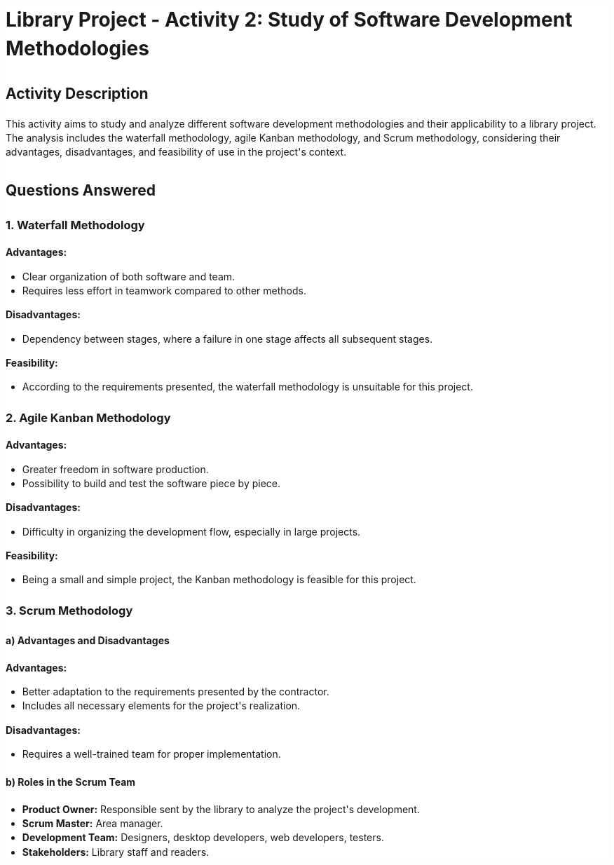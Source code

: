 # Library Project - Activity 2: Study of Software Development Methodologies

## Activity Description

This activity aims to study and analyze different software development methodologies and their applicability to a library project. The analysis includes the waterfall methodology, agile Kanban methodology, and Scrum methodology, considering their advantages, disadvantages, and feasibility of use in the project's context.

## Questions Answered

### 1. Waterfall Methodology
**Advantages:**
- Clear organization of both software and team.
- Requires less effort in teamwork compared to other methods.

**Disadvantages:**
- Dependency between stages, where a failure in one stage affects all subsequent stages.

**Feasibility:**
- According to the requirements presented, the waterfall methodology is unsuitable for this project.

### 2. Agile Kanban Methodology
**Advantages:**
- Greater freedom in software production.
- Possibility to build and test the software piece by piece.

**Disadvantages:**
- Difficulty in organizing the development flow, especially in large projects.

**Feasibility:**
- Being a small and simple project, the Kanban methodology is feasible for this project.

### 3. Scrum Methodology

#### a) Advantages and Disadvantages
**Advantages:**
- Better adaptation to the requirements presented by the contractor.
- Includes all necessary elements for the project's realization.

**Disadvantages:**
- Requires a well-trained team for proper implementation.

#### b) Roles in the Scrum Team
- **Product Owner:** Responsible sent by the library to analyze the project's development.
- **Scrum Master:** Area manager.
- **Development Team:** Designers, desktop developers, web developers, testers.
- **Stakeholders:** Library staff and readers.
